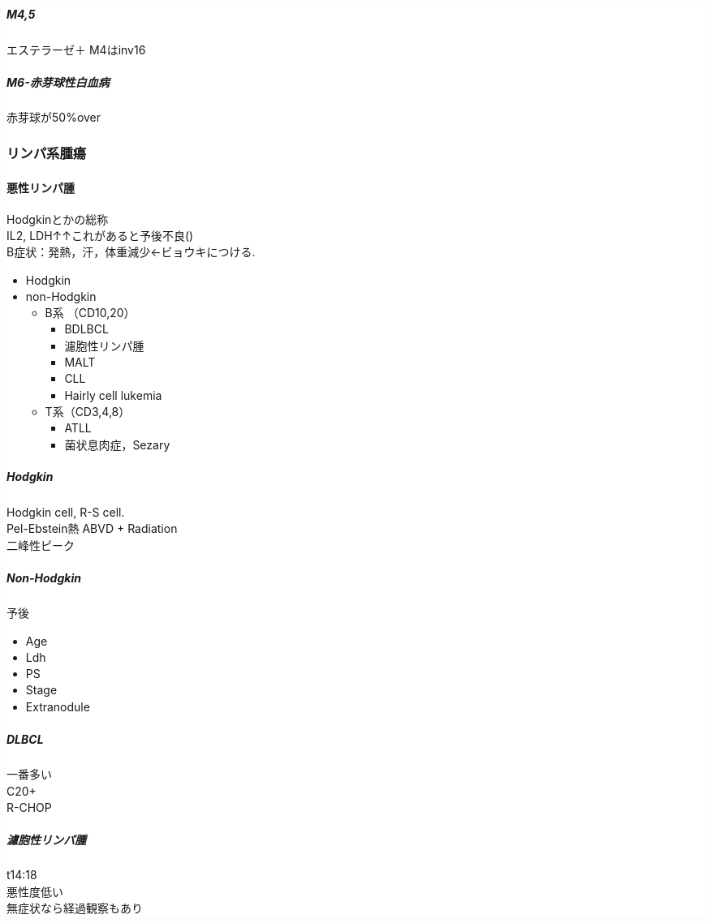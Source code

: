 ##### M4,5
エステラーゼ＋
M4はinv16

##### M6-赤芽球性白血病
赤芽球が50%over

### リンパ系腫瘍
#### 悪性リンパ腫

Hodgkinとかの総称  
IL2,
LDH↑↑これがあると予後不良()  
B症状：発熱，汗，体重減少←ビョウキにつける.


* Hodgkin
* non-Hodgkin
    * B系 （CD10,20）
        * BDLBCL
        * 濾胞性リンパ腫
        * MALT
        * CLL
        * Hairly cell lukemia
    * T系（CD3,4,8）
        * ATLL  
        * 菌状息肉症，Sezary
 
##### Hodgkin
Hodgkin cell, R-S cell.  
Pel-Ebstein熱
ABVD + Radiation  
二峰性ピーク

##### Non-Hodgkin
予後
* Age
* Ldh
* PS
* Stage
* Extranodule


##### DLBCL
一番多い  
C20+  
R-CHOP

##### 濾胞性リンパ腫
t14:18  
悪性度低い  
無症状なら経過観察もあり  
